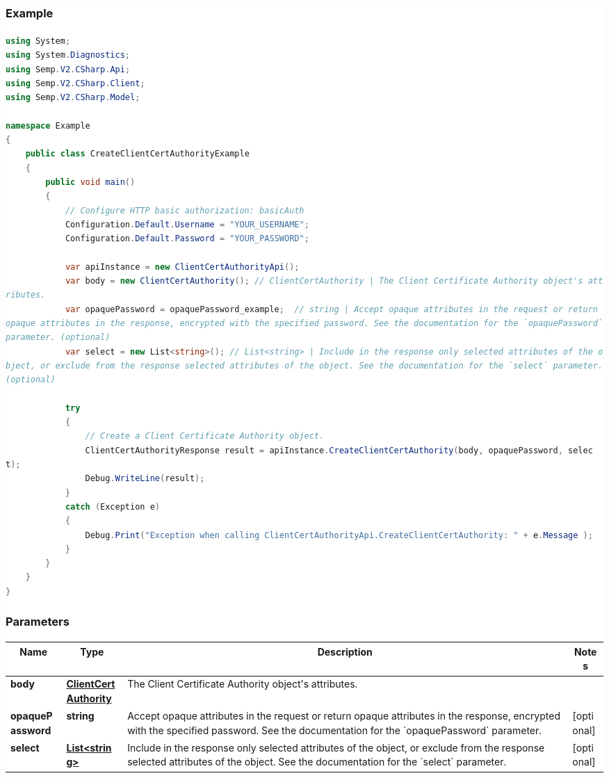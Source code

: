 ### Example
```csharp
using System;
using System.Diagnostics;
using Semp.V2.CSharp.Api;
using Semp.V2.CSharp.Client;
using Semp.V2.CSharp.Model;

namespace Example
{
    public class CreateClientCertAuthorityExample
    {
        public void main()
        {
            // Configure HTTP basic authorization: basicAuth
            Configuration.Default.Username = "YOUR_USERNAME";
            Configuration.Default.Password = "YOUR_PASSWORD";

            var apiInstance = new ClientCertAuthorityApi();
            var body = new ClientCertAuthority(); // ClientCertAuthority | The Client Certificate Authority object's attributes.
            var opaquePassword = opaquePassword_example;  // string | Accept opaque attributes in the request or return opaque attributes in the response, encrypted with the specified password. See the documentation for the `opaquePassword` parameter. (optional) 
            var select = new List<string>(); // List<string> | Include in the response only selected attributes of the object, or exclude from the response selected attributes of the object. See the documentation for the `select` parameter. (optional) 

            try
            {
                // Create a Client Certificate Authority object.
                ClientCertAuthorityResponse result = apiInstance.CreateClientCertAuthority(body, opaquePassword, select);
                Debug.WriteLine(result);
            }
            catch (Exception e)
            {
                Debug.Print("Exception when calling ClientCertAuthorityApi.CreateClientCertAuthority: " + e.Message );
            }
        }
    }
}
```

### Parameters

Name | Type | Description  | Notes
------------- | ------------- | ------------- | -------------
 **body** | [**ClientCertAuthority**](ClientCertAuthority.md)| The Client Certificate Authority object&#x27;s attributes. | 
 **opaquePassword** | **string**| Accept opaque attributes in the request or return opaque attributes in the response, encrypted with the specified password. See the documentation for the &#x60;opaquePassword&#x60; parameter. | [optional] 
 **select** | [**List&lt;string&gt;**](string.md)| Include in the response only selected attributes of the object, or exclude from the response selected attributes of the object. See the documentation for the &#x60;select&#x60; parameter. | [optional] 
